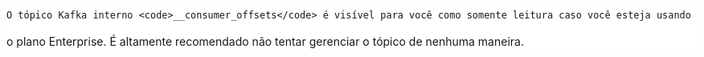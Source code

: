 	O tópico Kafka interno <code>__consumer_offsets</code> é visível para você como somente leitura caso você esteja usando
o plano Enterprise. É altamente recomendado não tentar gerenciar o tópico de nenhuma maneira. 









 















